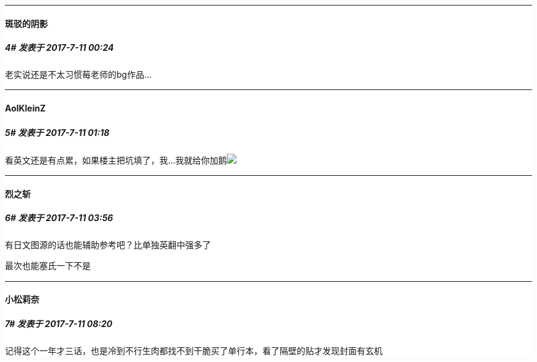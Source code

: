 





-----

####  斑驳的阴影  
##### 4#       发表于 2017-7-11 00:24




老实说还是不太习惯莓老师的bg作品...







-----

####  AolKleinZ  
##### 5#       发表于 2017-7-11 01:18




看英文还是有点累，如果楼主把坑填了，我...我就给你加鹅<img src="https://static.saraba1st.com/image/smiley/face2017/066.png" referrerpolicy="no-referrer">







-----

####  烈之斩  
##### 6#       发表于 2017-7-11 03:56




有日文图源的话也能辅助参考吧？比单独英翻中强多了


最次也能塞氏一下不是







-----

####  小松莉奈  
##### 7#       发表于 2017-7-11 08:20




记得这个一年才三话，也是冷到不行生肉都找不到干脆买了单行本，看了隔壁的贴才发现封面有玄机





